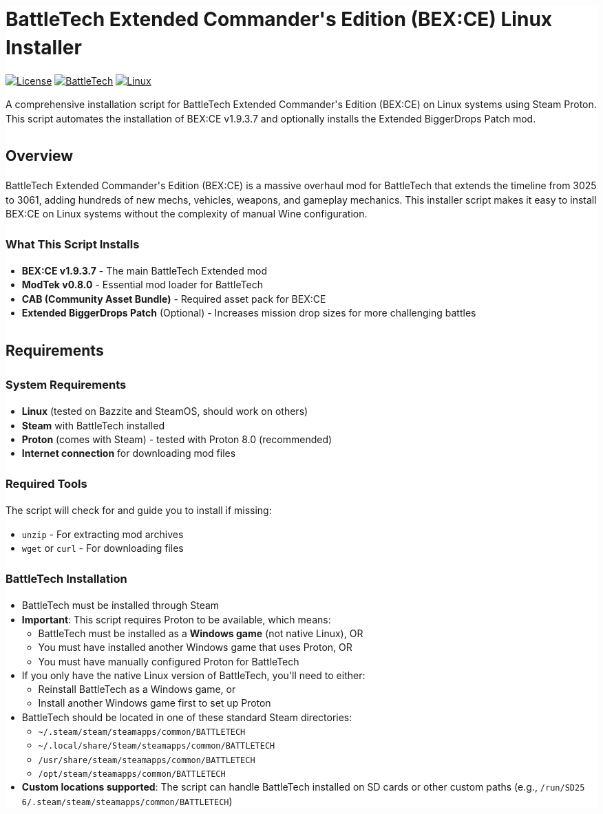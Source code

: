 # BattleTech Extended Commander's Edition (BEX:CE) Linux Installer

[![License](https://img.shields.io/badge/license-MIT-blue.svg)](LICENSE)
[![BattleTech](https://img.shields.io/badge/BattleTech-Extended%20CE-orange.svg)](https://www.paradoxinteractive.com/games/battletech/about)
[![Linux](https://img.shields.io/badge/platform-Linux-green.svg)](https://www.linux.org/)

A comprehensive installation script for BattleTech Extended Commander's Edition (BEX:CE) on Linux systems using Steam Proton. This script automates the installation of BEX:CE v1.9.3.7 and optionally installs the Extended BiggerDrops Patch mod.

## Overview

BattleTech Extended Commander's Edition (BEX:CE) is a massive overhaul mod for BattleTech that extends the timeline from 3025 to 3061, adding hundreds of new mechs, vehicles, weapons, and gameplay mechanics. This installer script makes it easy to install BEX:CE on Linux systems without the complexity of manual Wine configuration.

### What This Script Installs

- **BEX:CE v1.9.3.7** - The main BattleTech Extended mod
- **ModTek v0.8.0** - Essential mod loader for BattleTech
- **CAB (Community Asset Bundle)** - Required asset pack for BEX:CE
- **Extended BiggerDrops Patch** (Optional) - Increases mission drop sizes for more challenging battles

## Requirements

### System Requirements
- **Linux** (tested on Bazzite and SteamOS, should work on others)
- **Steam** with BattleTech installed
- **Proton** (comes with Steam) - tested with Proton 8.0 (recommended)
- **Internet connection** for downloading mod files

### Required Tools
The script will check for and guide you to install if missing:
- `unzip` - For extracting mod archives
- `wget` or `curl` - For downloading files

### BattleTech Installation
- BattleTech must be installed through Steam
- **Important**: This script requires Proton to be available, which means:
  - BattleTech must be installed as a **Windows game** (not native Linux), OR
  - You must have installed another Windows game that uses Proton, OR
  - You must have manually configured Proton for BattleTech
- If you only have the native Linux version of BattleTech, you'll need to either:
  - Reinstall BattleTech as a Windows game, or
  - Install another Windows game first to set up Proton
- BattleTech should be located in one of these standard Steam directories:
  - `~/.steam/steam/steamapps/common/BATTLETECH`
  - `~/.local/share/Steam/steamapps/common/BATTLETECH`
  - `/usr/share/steam/steamapps/common/BATTLETECH`
  - `/opt/steam/steamapps/common/BATTLETECH`
- **Custom locations supported**: The script can handle BattleTech installed on SD cards or other custom paths (e.g., `/run/SD256/.steam/steam/steamapps/common/BATTLETECH`)
